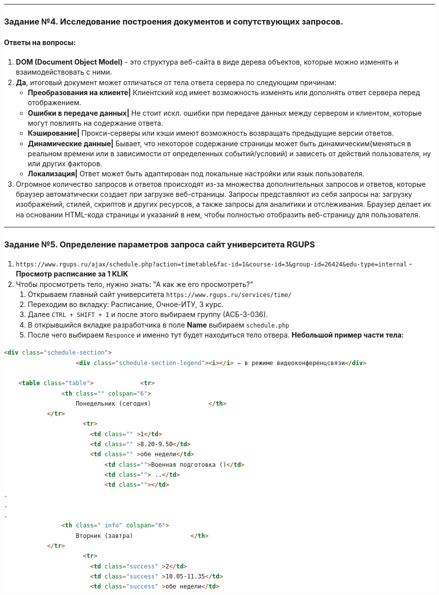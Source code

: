 ------------

### Задание №4. Исследование построения документов и сопутствующих запросов.

#### Ответы на вопросы:
1. **DOM (Document Object Model)** - это структура веб-сайта в виде дерева объектов, которые можно изменять и взаимодействовать с ними.
2. **Да**, итоговый документ может отличаться от тела ответа сервера по следующим причинам:
	- **Преобразования на клиенте|** Клиентский код имеет возможность изменять или дополнять ответ сервера перед отображением.
	- **Ошибки в передаче данных|** Не стоит искл. ошибки при передаче данных между сервером и клиентом, которые могут повлиять на содержание ответа.
	- **Кэширование|** Прокси-серверы или кэши имеют возможность возвращать предыдущие версии ответов.
	- **Динамические данные|** Бывает, что некоторое содержание страницы может быть динамическим(меняться в реальном времени или в зависимости от определенных событий/условий) и зависеть от действий пользователя, ну или других факторов.
	- **Локализация|** Ответ может быть адаптирован под локальные настройки или язык пользователя.
3. Огромное количество запросов и ответов происходят из-за множества дополнительных запросов и ответов, которые браузер автоматически создает при загрузке веб-страницы. Запросы представляют из себя запросы на: загрузку изображений, стилей, скриптов и других ресурсов, а также запросы для аналитики и отслеживания. Браузер делает их на основании HTML-кода страницы и указаний в нем, чтобы полностью отобразить веб-страницу для пользователя.

------------

### Задание №5. Определение параметров запроса сайт университета **RGUPS**
1. `https://www.rgups.ru/ajax/schedule.php?action=timetable&fac-id=1&course-id=3&group-id=26424&edu-type=internal` - **Просмотр расписание за 1 KLIK**
2. Чтобы просмотреть тело, нужно знать: "А как же его просмотреть?"
	1. Открываем главный сайт университета `https://www.rgups.ru/services/time/`
	2. Переходим во вкладку: Расписание, Очное-ИТУ, 3 курс.
	3. Далее `CTRL + SHIFT + I` и после этого выбираем группу (АСБ-3-036).
	4. В открывшийся вкладке разработчика в поле **Name** выбираем `schedule.php`
	5. После чего выбираем `Responce` и именно тут будет находиться тело отвера.
**Небольшой пример части тела:**
```html
<div class="schedule-section">
					<div class="schedule-section-legend"><i></i> – в режиме видеоконференцсвязи</div>
    		
    <table class="table">             <tr>
                <th class="" colspan="6">
                    Понедельник (сегодня)                </th>
            </tr>
                      <tr>
                        <td class="" >1</td>
                        <td class="" >8.20-9.50</td>
                        <td class="" >обе недели</td>
                            <td class="">Военная подготовка ()</td>
                            <td class=""> ..</td>
                            <td class=""></td>
.
.
.
                <th class=" info" colspan="6">
                    Вторник (завтра)                </th>
            </tr>
                      <tr>
                        <td class="success" >2</td>
                        <td class="success" >10.05-11.35</td>
                        <td class="success" >обе недели</td>
```